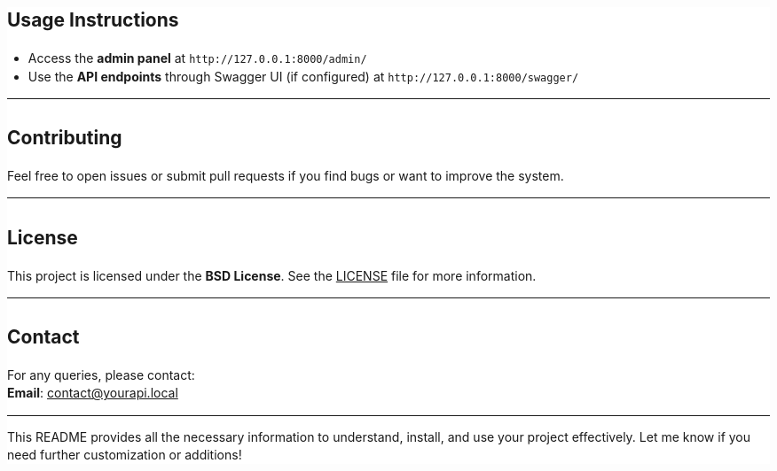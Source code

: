 
## **Usage Instructions**  
- Access the **admin panel** at `http://127.0.0.1:8000/admin/`  
- Use the **API endpoints** through Swagger UI (if configured) at `http://127.0.0.1:8000/swagger/`  

---

## **Contributing**  
Feel free to open issues or submit pull requests if you find bugs or want to improve the system.

---

## **License**  
This project is licensed under the **BSD License**. See the [LICENSE](LICENSE) file for more information.

---

## **Contact**  
For any queries, please contact:  
**Email**: contact@yourapi.local  

---

This README provides all the necessary information to understand, install, and use your project effectively. Let me know if you need further customization or additions!
